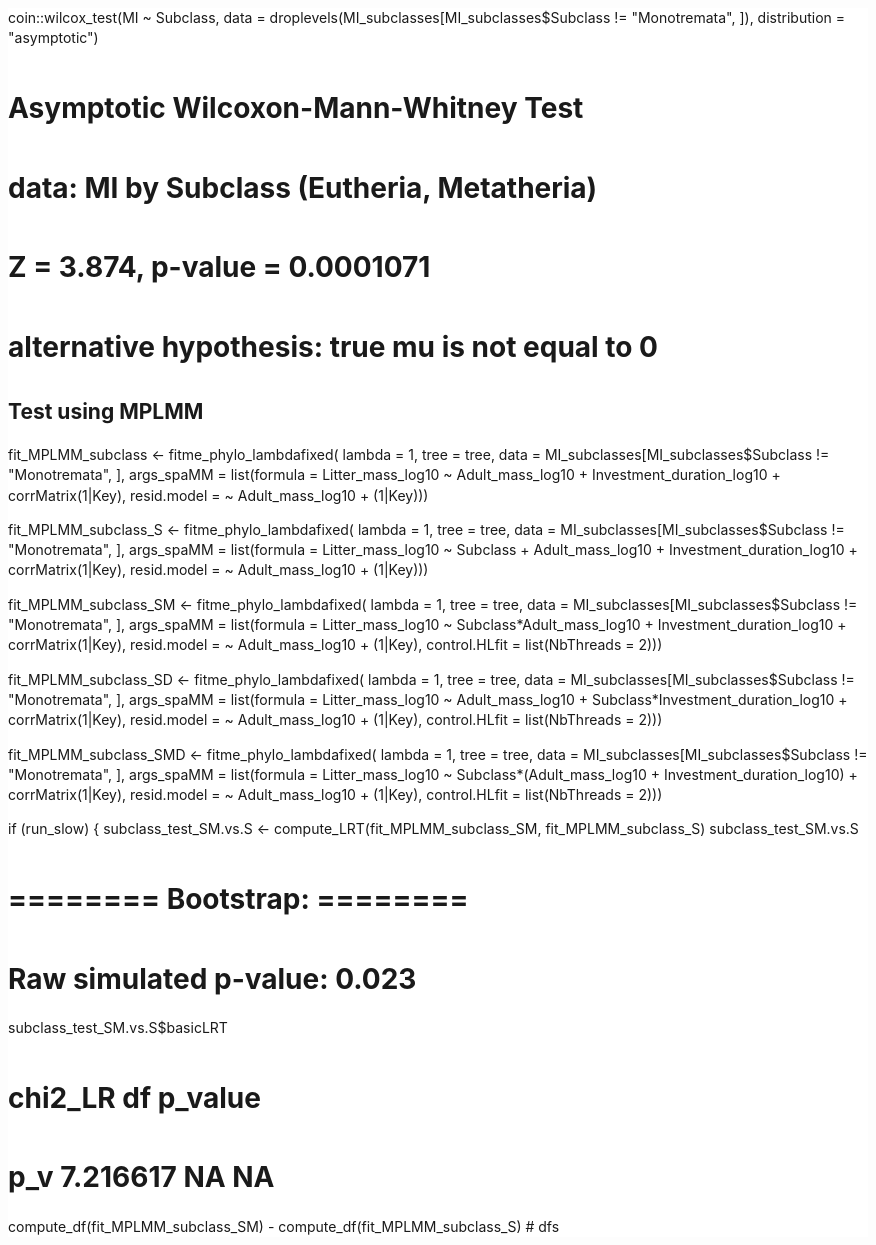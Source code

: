 coin::wilcox_test(MI ~ Subclass, data = droplevels(MI_subclasses[MI_subclasses$Subclass != "Monotremata", ]), distribution = "asymptotic")
# Asymptotic Wilcoxon-Mann-Whitney Test
# 
# data:  MI by Subclass (Eutheria, Metatheria)
# Z = 3.874, p-value = 0.0001071
# alternative hypothesis: true mu is not equal to 0

## Test using MPLMM

fit_MPLMM_subclass <- fitme_phylo_lambdafixed(
  lambda = 1, tree = tree, data = MI_subclasses[MI_subclasses$Subclass != "Monotremata", ], 
  args_spaMM = list(formula = Litter_mass_log10 ~ Adult_mass_log10 + Investment_duration_log10 + corrMatrix(1|Key),
                    resid.model =  ~ Adult_mass_log10 + (1|Key)))

fit_MPLMM_subclass_S <- fitme_phylo_lambdafixed(
  lambda = 1, tree = tree, data = MI_subclasses[MI_subclasses$Subclass != "Monotremata", ], 
  args_spaMM = list(formula = Litter_mass_log10 ~ Subclass + Adult_mass_log10 + Investment_duration_log10 + corrMatrix(1|Key),
                    resid.model =  ~ Adult_mass_log10 + (1|Key)))

fit_MPLMM_subclass_SM <- fitme_phylo_lambdafixed(
  lambda = 1, tree = tree, data = MI_subclasses[MI_subclasses$Subclass != "Monotremata", ], 
  args_spaMM = list(formula = Litter_mass_log10 ~ Subclass*Adult_mass_log10 + Investment_duration_log10 + corrMatrix(1|Key),
                    resid.model =  ~ Adult_mass_log10 + (1|Key),
                    control.HLfit = list(NbThreads = 2)))

fit_MPLMM_subclass_SD <- fitme_phylo_lambdafixed(
  lambda = 1, tree = tree, data = MI_subclasses[MI_subclasses$Subclass != "Monotremata", ], 
  args_spaMM = list(formula = Litter_mass_log10 ~ Adult_mass_log10 + Subclass*Investment_duration_log10 + corrMatrix(1|Key),
                    resid.model =  ~ Adult_mass_log10 + (1|Key),
                    control.HLfit = list(NbThreads = 2)))

fit_MPLMM_subclass_SMD <- fitme_phylo_lambdafixed(
  lambda = 1, tree = tree, data = MI_subclasses[MI_subclasses$Subclass != "Monotremata", ], 
  args_spaMM = list(formula = Litter_mass_log10 ~ Subclass*(Adult_mass_log10 + Investment_duration_log10) + corrMatrix(1|Key),
                    resid.model =  ~ Adult_mass_log10 + (1|Key),
                    control.HLfit = list(NbThreads = 2)))

if (run_slow) {
  subclass_test_SM.vs.S <- compute_LRT(fit_MPLMM_subclass_SM, fit_MPLMM_subclass_S)
  subclass_test_SM.vs.S
  # ======== Bootstrap: ========
  #  Raw simulated p-value: 0.023
  subclass_test_SM.vs.S$basicLRT
  # chi2_LR df p_value
  # p_v 7.216617 NA      NA
  compute_df(fit_MPLMM_subclass_SM) - compute_df(fit_MPLMM_subclass_S) # dfs